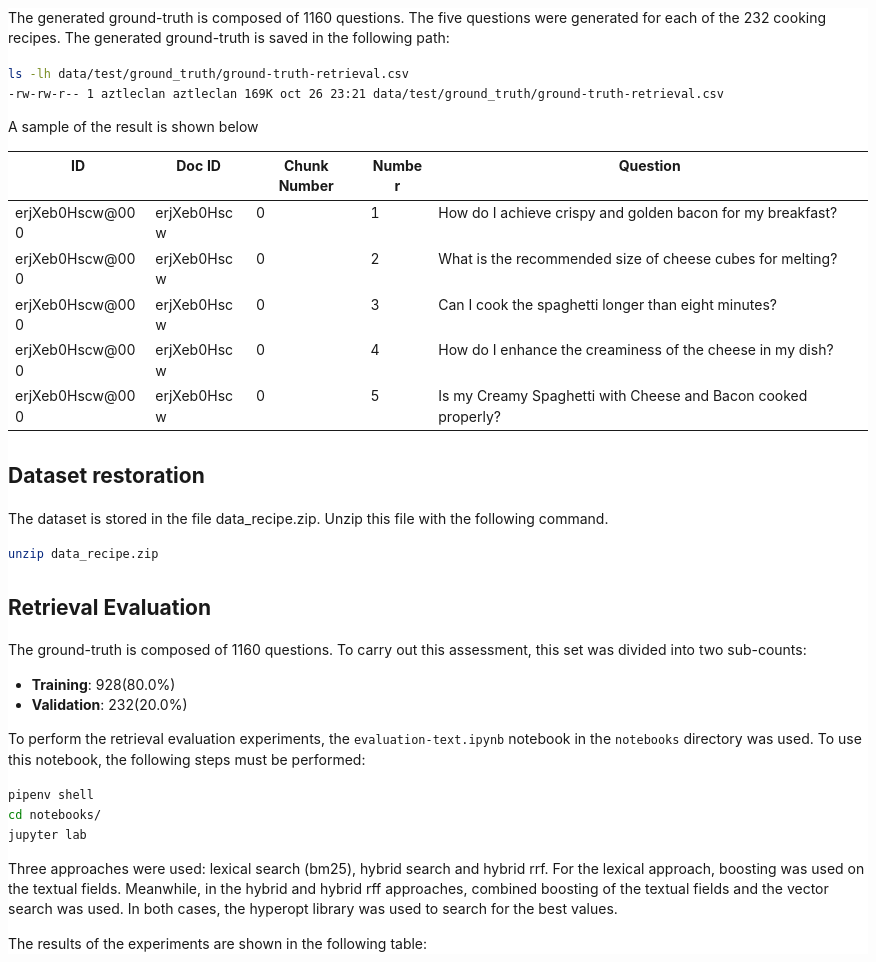 The generated ground-truth is composed of 1160 questions. The five questions were generated for each of the 232 cooking recipes. The generated ground-truth is saved in the following path:

```bash
ls -lh data/test/ground_truth/ground-truth-retrieval.csv 
-rw-rw-r-- 1 aztleclan aztleclan 169K oct 26 23:21 data/test/ground_truth/ground-truth-retrieval.csv

```

A sample of the result is shown below


| ID                  | Doc ID           | Chunk Number | Number | Question                                                            |
|---------------------|------------------|--------------|--------|---------------------------------------------------------------------|
| erjXeb0Hscw@000     | erjXeb0Hscw      | 0            | 1      | How do I achieve crispy and golden bacon for my breakfast?         |
| erjXeb0Hscw@000     | erjXeb0Hscw      | 0            | 2      | What is the recommended size of cheese cubes for melting?          |
| erjXeb0Hscw@000     | erjXeb0Hscw      | 0            | 3      | Can I cook the spaghetti longer than eight minutes?                |
| erjXeb0Hscw@000     | erjXeb0Hscw      | 0            | 4      | How do I enhance the creaminess of the cheese in my dish?         |
| erjXeb0Hscw@000     | erjXeb0Hscw      | 0            | 5      | Is my Creamy Spaghetti with Cheese and Bacon cooked properly?      |



## Dataset restoration

The dataset is stored in the file data_recipe.zip. Unzip this file with the following command.

```bash
unzip data_recipe.zip
```

## Retrieval Evaluation 

The ground-truth is composed of 1160 questions. To carry out this assessment, this set was divided into two sub-counts:
- **Training**: 928(80.0%)
- **Validation**: 232(20.0%)

To perform the retrieval evaluation experiments, the `evaluation-text.ipynb` notebook in the `notebooks` directory was used. To use this notebook, the following steps must be performed:

```bash
pipenv shell
cd notebooks/
jupyter lab
```

Three approaches were used: lexical search (bm25), hybrid search and hybrid rrf. For the lexical approach, boosting was used on the textual fields. Meanwhile, in the hybrid and hybrid rff approaches, combined boosting of the textual fields and the vector search was used. In both cases, the hyperopt library was used to search for the best values.

The results of the experiments are shown in the following table:
